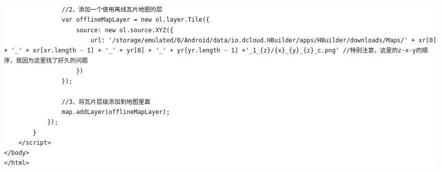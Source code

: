 					//2、添加一个使用离线瓦片地图的层
					var offlineMapLayer = new ol.layer.Tile({
						source: new ol.source.XYZ({
							url: '/storage/emulated/0/Android/data/io.dcloud.HBuilder/apps/HBuilder/downloads/Maps/' + xr[0] + '_' + xr[xr.length - 1] + '_' + yr[0] + '_' + yr[yr.length - 1] +'_1_{z}/{x}_{y}_{z}_c.png' //特别注意，这里的z-x-y的顺序，我因为这里找了好久的问题
						})
					});

					//3、将瓦片层级添加到地图里面
					map.addLayer(offlineMapLayer);
				});
			}
		</script>
	</body>
    </html>
